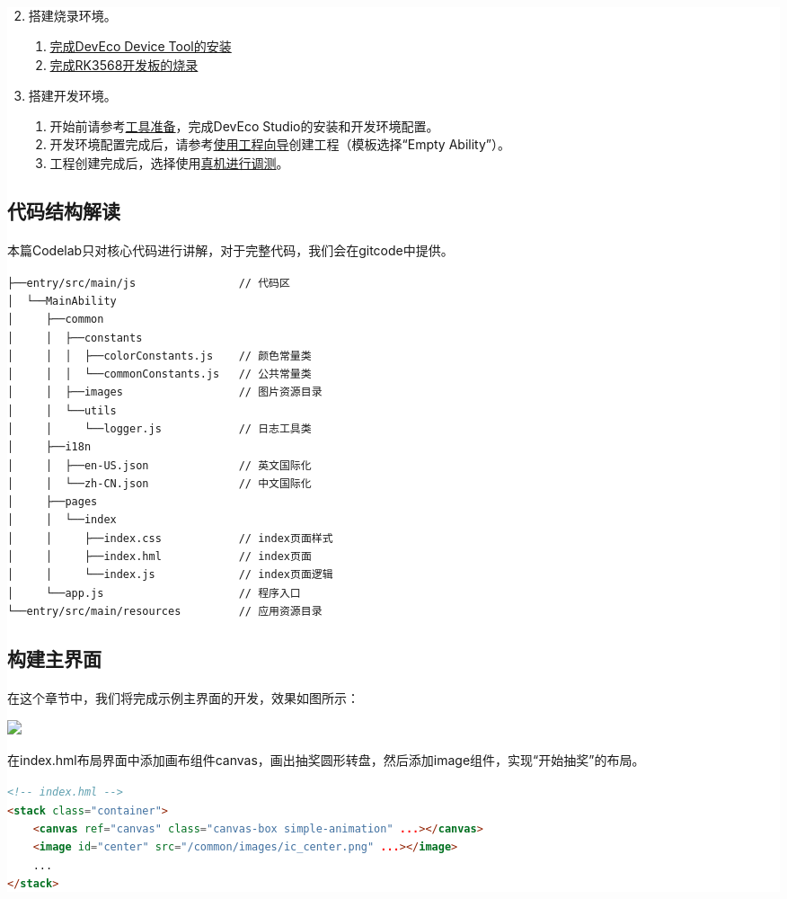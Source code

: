 2. 搭建烧录环境。

   1.  [完成DevEco Device Tool的安装](https://gitcode.com/openharmony/docs/blob/master/zh-cn/device-dev/quick-start/quickstart-ide-env-win.md)
   2.  [完成RK3568开发板的烧录](https://gitcode.com/openharmony/docs/blob/master/zh-cn/device-dev/quick-start/quickstart-ide-3568-burn.md)

3. 搭建开发环境。

   1.  开始前请参考[工具准备](https://gitcode.com/openharmony/docs/blob/master/zh-cn/application-dev/quick-start/start-overview.md#%E5%B7%A5%E5%85%B7%E5%87%86%E5%A4%87)，完成DevEco Studio的安装和开发环境配置。
   2.  开发环境配置完成后，请参考[使用工程向导](https://gitcode.com/openharmony/docs/blob/master/zh-cn/application-dev/quick-start/start-with-ets-stage.md#创建ets工程)创建工程（模板选择“Empty Ability”）。
   3.  工程创建完成后，选择使用[真机进行调测](https://gitcode.com/openharmony/docs/blob/master/zh-cn/application-dev/quick-start/start-with-ets-stage.md#使用真机运行应用)。

## 代码结构解读

本篇Codelab只对核心代码进行讲解，对于完整代码，我们会在gitcode中提供。

```
├──entry/src/main/js                // 代码区
│  └──MainAbility
│     ├──common
│     │  ├──constants
│     │  │  ├──colorConstants.js    // 颜色常量类
│     │  │  └──commonConstants.js   // 公共常量类
│     │  ├──images                  // 图片资源目录
│     │  └──utils
│     │     └──logger.js            // 日志工具类
│     ├──i18n
│     │  ├──en-US.json              // 英文国际化
│     │  └──zh-CN.json	            // 中文国际化	
│     ├──pages
│     │  └──index
│     │     ├──index.css            // index页面样式
│     │     ├──index.hml            // index页面
│     │     └──index.js             // index页面逻辑
│     └──app.js                     // 程序入口
└──entry/src/main/resources         // 应用资源目录
```

## 构建主界面

在这个章节中，我们将完成示例主界面的开发，效果如图所示：

![](figures/zh-cn_image_0000001543411686.png)

在index.hml布局界面中添加画布组件canvas，画出抽奖圆形转盘，然后添加image组件，实现“开始抽奖”的布局。

```html
<!-- index.hml -->
<stack class="container">
    <canvas ref="canvas" class="canvas-box simple-animation" ...></canvas>
    <image id="center" src="/common/images/ic_center.png" ...></image>
    ...
</stack>
```
